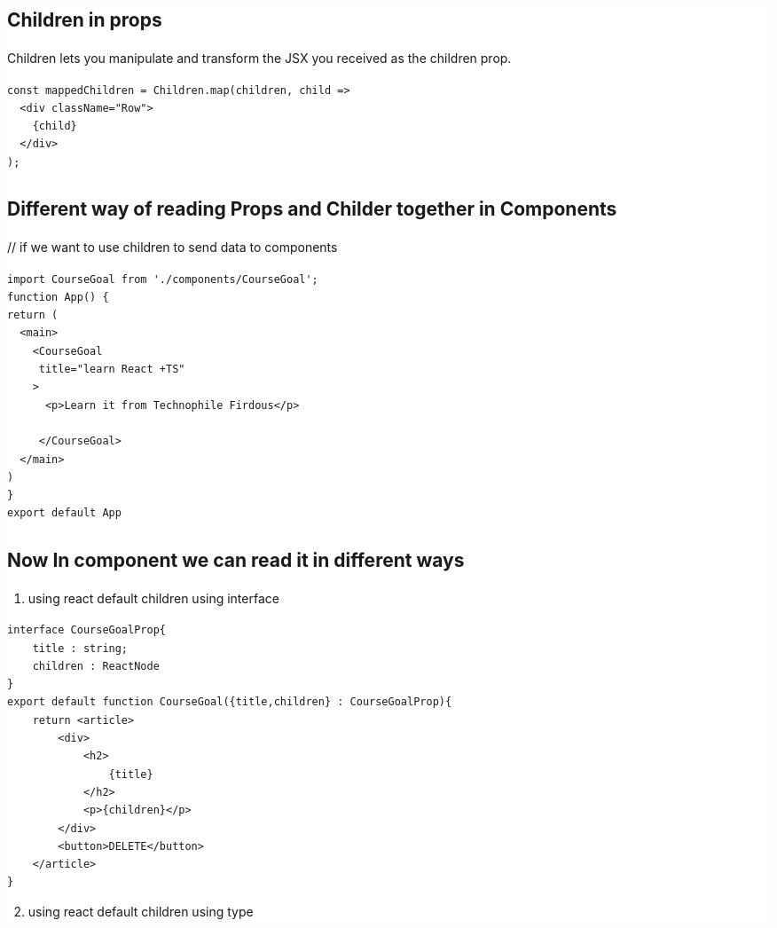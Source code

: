  ## Children in props
 Children lets you manipulate and transform the JSX you received as the children prop.
```
const mappedChildren = Children.map(children, child =>
  <div className="Row">
    {child}
  </div>
);
```

## Different way of reading Props and Childer together in Components



// if we want to use children to send data to components
```
import CourseGoal from './components/CourseGoal';
function App() {
return (
  <main>
    <CourseGoal
     title="learn React +TS"
    >
      <p>Learn it from Technophile Firdous</p>
      
     </CourseGoal>
  </main>
)
}
export default App
```
## Now In component we can read it in different ways

1. using react default children using interface

```
interface CourseGoalProp{
    title : string;
    children : ReactNode
}
export default function CourseGoal({title,children} : CourseGoalProp){
    return <article>
        <div>
            <h2>
                {title}
            </h2>
            <p>{children}</p>
        </div>
        <button>DELETE</button>
    </article>
}
```
2. using react default children using type
